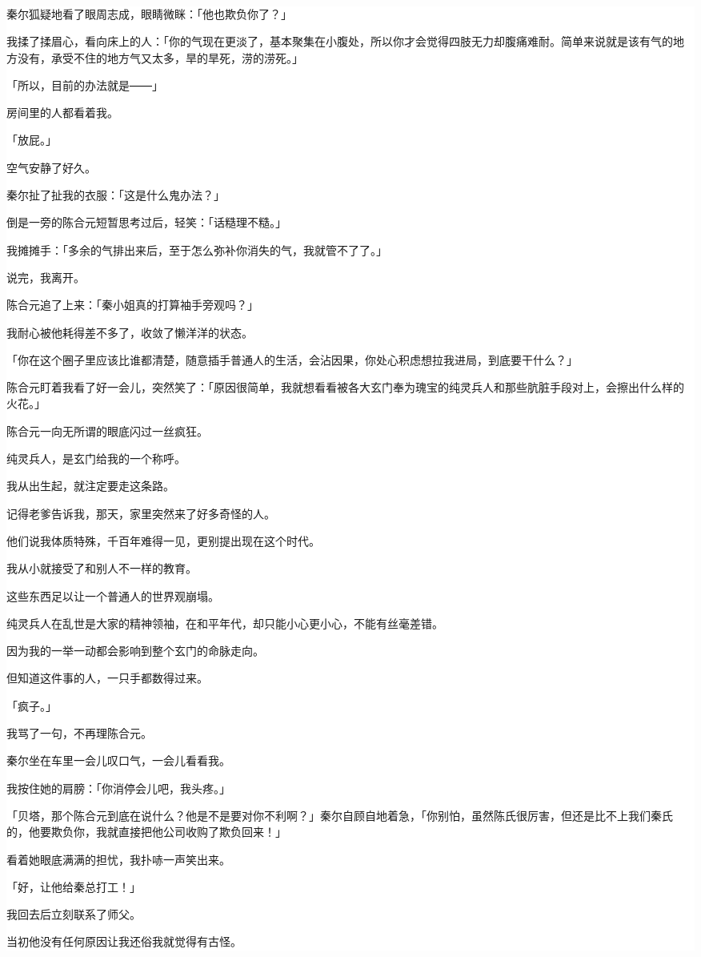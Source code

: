 秦尔狐疑地看了眼周志成，眼睛微眯：「他也欺负你了？」

我揉了揉眉心，看向床上的人：「你的气现在更淡了，基本聚集在小腹处，所以你才会觉得四肢无力却腹痛难耐。简单来说就是该有气的地方没有，承受不住的地方气又太多，旱的旱死，涝的涝死。」

「所以，目前的办法就是——」

房间里的人都看着我。

「放屁。」

空气安静了好久。

秦尔扯了扯我的衣服：「这是什么鬼办法？」

倒是一旁的陈合元短暂思考过后，轻笑：「话糙理不糙。」

我摊摊手：「多余的气排出来后，至于怎么弥补你消失的气，我就管不了了。」

说完，我离开。

陈合元追了上来：「秦小姐真的打算袖手旁观吗？」

我耐心被他耗得差不多了，收敛了懒洋洋的状态。

「你在这个圈子里应该比谁都清楚，随意插手普通人的生活，会沾因果，你处心积虑想拉我进局，到底要干什么？」

陈合元盯着我看了好一会儿，突然笑了：「原因很简单，我就想看看被各大玄门奉为瑰宝的纯灵兵人和那些肮脏手段对上，会擦出什么样的火花。」

陈合元一向无所谓的眼底闪过一丝疯狂。

纯灵兵人，是玄门给我的一个称呼。

我从出生起，就注定要走这条路。

记得老爹告诉我，那天，家里突然来了好多奇怪的人。

他们说我体质特殊，千百年难得一见，更别提出现在这个时代。

我从小就接受了和别人不一样的教育。

这些东西足以让一个普通人的世界观崩塌。

纯灵兵人在乱世是大家的精神领袖，在和平年代，却只能小心更小心，不能有丝毫差错。

因为我的一举一动都会影响到整个玄门的命脉走向。

但知道这件事的人，一只手都数得过来。

「疯子。」

我骂了一句，不再理陈合元。

秦尔坐在车里一会儿叹口气，一会儿看看我。

我按住她的肩膀：「你消停会儿吧，我头疼。」

「贝塔，那个陈合元到底在说什么？他是不是要对你不利啊？」秦尔自顾自地着急，「你别怕，虽然陈氏很厉害，但还是比不上我们秦氏的，他要欺负你，我就直接把他公司收购了欺负回来！」

看着她眼底满满的担忧，我扑哧一声笑出来。

「好，让他给秦总打工！」

我回去后立刻联系了师父。

当初他没有任何原因让我还俗我就觉得有古怪。
